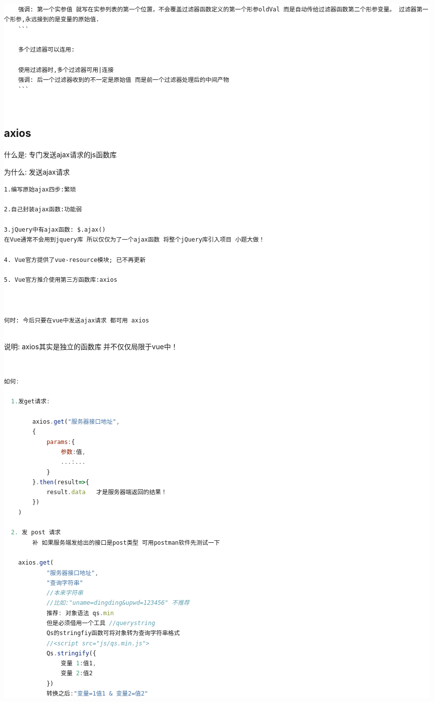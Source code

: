         强调: 第一个实参值 就写在实参列表的第一个位置，不会覆盖过滤器函数定义的第一个形参oldVal 而是自动传给过滤器函数第二个形参变量。 过滤器第一个形参,永远接到的是变量的原始值.   
        ​```
        
        多个过滤器可以连用:
        
        使用过滤器时,多个过滤器可用|连接
        强调: 后一个过滤器收到的不一定是原始值 而是前一个过滤器处理后的中间产物
        ```


​        

## axios
  什么是: 专门发送ajax请求的js函数库

  为什么: 发送ajax请求

    1.编写原始ajax四步:繁琐
    
    2.自己封装ajax函数:功能弱
    
    3.jQuery中有ajax函数: $.ajax()
    在Vue通常不会用到jquery库 所以仅仅为了一个ajax函数 将整个jQuery库引入项目 小题大做！
    
    4. Vue官方提供了vue-resource模块; 已不再更新
    
    5. Vue官方推介使用第三方函数库:axios



    何时: 今后只要在vue中发送ajax请求 都可用 axios


​    
​    说明: axios其实是独立的函数库 并不仅仅局限于vue中！


​    
```js
如何: 
  
  1.发get请求:
  
        axios.get("服务器接口地址",
        {   
            params:{
                参数:值,
                ...:...
            }
        }.then(result=>{
            result.data   才是服务器端返回的结果！
        })
    )  
    
  2. 发 post 请求
        补 如果服务端发给出的接口是post类型 可用postman软件先测试一下
   
    axios.get(
            "服务器接口地址",
            "查询字符串"
            //本来字符串
            //比如:"uname=dingding&upwd=123456" 不推荐
            推荐: 对象语法 qs.min
            但是必须借用一个工具 //querystring
            Qs的stringfiy函数可将对象转为查询字符串格式
            //<script src="js/qs.min.js">
            Qs.stringify({
                变量 1:值1,
                变量 2:值2
            })
            转换之后:"变量=1值1 & 变量2=值2"
```